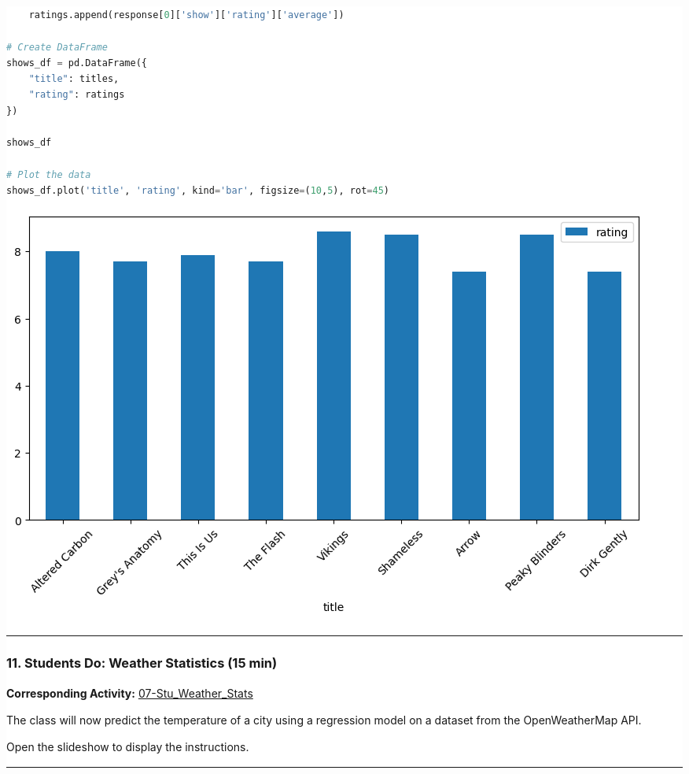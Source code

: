 ```python
    ratings.append(response[0]['show']['rating']['average'])

# Create DataFrame
shows_df = pd.DataFrame({
    "title": titles,
    "rating": ratings
})

shows_df

# Plot the data
shows_df.plot('title', 'rating', kind='bar', figsize=(10,5), rot=45)
```

![TV ratings plot.](Images/06-TV_ratings_plot.png)

---

### 11. Students Do: Weather Statistics (15 min)

**Corresponding Activity:** [07-Stu_Weather_Stats](Activities/07-Stu_Weather_Stats)

The class will now predict the temperature of a city using a regression model on a dataset from the OpenWeatherMap API.

Open the slideshow to display the instructions.

---